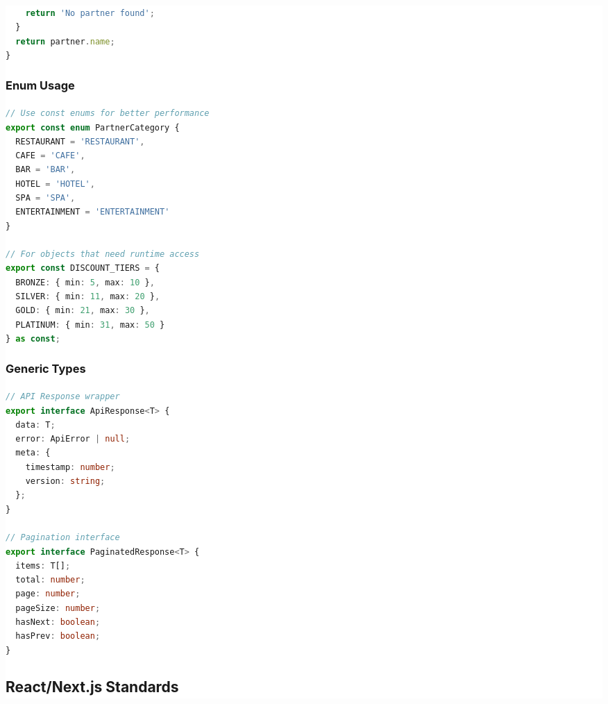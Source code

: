 ```typescript
    return 'No partner found';
  }
  return partner.name;
}
```

### Enum Usage
```typescript
// Use const enums for better performance
export const enum PartnerCategory {
  RESTAURANT = 'RESTAURANT',
  CAFE = 'CAFE',
  BAR = 'BAR',
  HOTEL = 'HOTEL',
  SPA = 'SPA',
  ENTERTAINMENT = 'ENTERTAINMENT'
}

// For objects that need runtime access
export const DISCOUNT_TIERS = {
  BRONZE: { min: 5, max: 10 },
  SILVER: { min: 11, max: 20 },
  GOLD: { min: 21, max: 30 },
  PLATINUM: { min: 31, max: 50 }
} as const;
```

### Generic Types
```typescript
// API Response wrapper
export interface ApiResponse<T> {
  data: T;
  error: ApiError | null;
  meta: {
    timestamp: number;
    version: string;
  };
}

// Pagination interface
export interface PaginatedResponse<T> {
  items: T[];
  total: number;
  page: number;
  pageSize: number;
  hasNext: boolean;
  hasPrev: boolean;
}
```

## React/Next.js Standards
